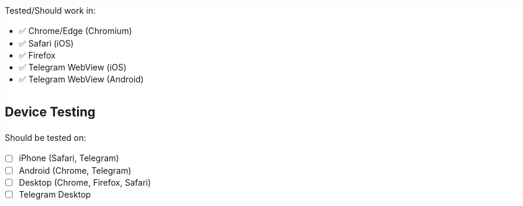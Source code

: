 Tested/Should work in:
- ✅ Chrome/Edge (Chromium)
- ✅ Safari (iOS)
- ✅ Firefox
- ✅ Telegram WebView (iOS)
- ✅ Telegram WebView (Android)

## Device Testing

Should be tested on:
- [ ] iPhone (Safari, Telegram)
- [ ] Android (Chrome, Telegram)
- [ ] Desktop (Chrome, Firefox, Safari)
- [ ] Telegram Desktop
